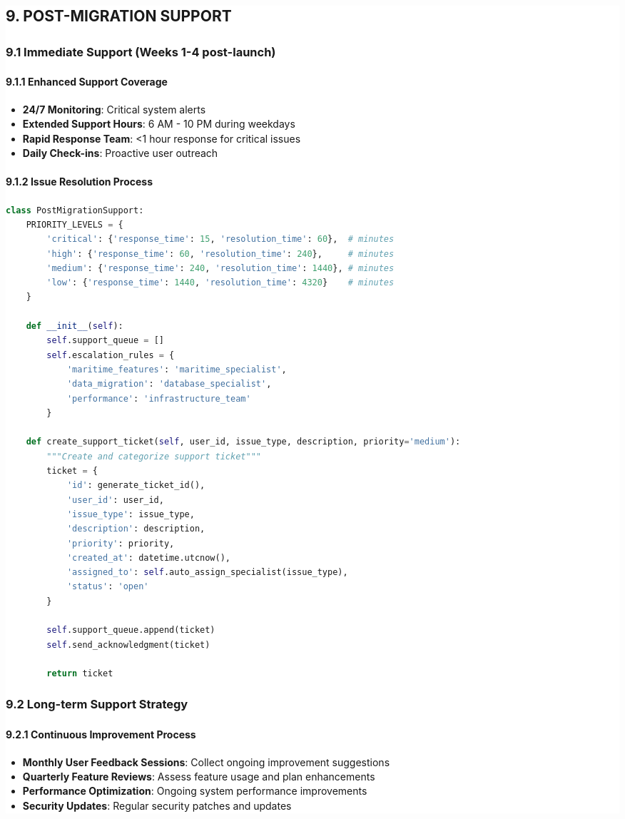 ## 9. POST-MIGRATION SUPPORT

### 9.1 Immediate Support (Weeks 1-4 post-launch)

#### 9.1.1 Enhanced Support Coverage
- **24/7 Monitoring**: Critical system alerts
- **Extended Support Hours**: 6 AM - 10 PM during weekdays
- **Rapid Response Team**: <1 hour response for critical issues
- **Daily Check-ins**: Proactive user outreach

#### 9.1.2 Issue Resolution Process
```python
class PostMigrationSupport:
    PRIORITY_LEVELS = {
        'critical': {'response_time': 15, 'resolution_time': 60},  # minutes
        'high': {'response_time': 60, 'resolution_time': 240},     # minutes
        'medium': {'response_time': 240, 'resolution_time': 1440}, # minutes
        'low': {'response_time': 1440, 'resolution_time': 4320}    # minutes
    }
    
    def __init__(self):
        self.support_queue = []
        self.escalation_rules = {
            'maritime_features': 'maritime_specialist',
            'data_migration': 'database_specialist',
            'performance': 'infrastructure_team'
        }
    
    def create_support_ticket(self, user_id, issue_type, description, priority='medium'):
        """Create and categorize support ticket"""
        ticket = {
            'id': generate_ticket_id(),
            'user_id': user_id,
            'issue_type': issue_type,
            'description': description,
            'priority': priority,
            'created_at': datetime.utcnow(),
            'assigned_to': self.auto_assign_specialist(issue_type),
            'status': 'open'
        }
        
        self.support_queue.append(ticket)
        self.send_acknowledgment(ticket)
        
        return ticket
```

### 9.2 Long-term Support Strategy

#### 9.2.1 Continuous Improvement Process
- **Monthly User Feedback Sessions**: Collect ongoing improvement suggestions
- **Quarterly Feature Reviews**: Assess feature usage and plan enhancements
- **Performance Optimization**: Ongoing system performance improvements
- **Security Updates**: Regular security patches and updates
